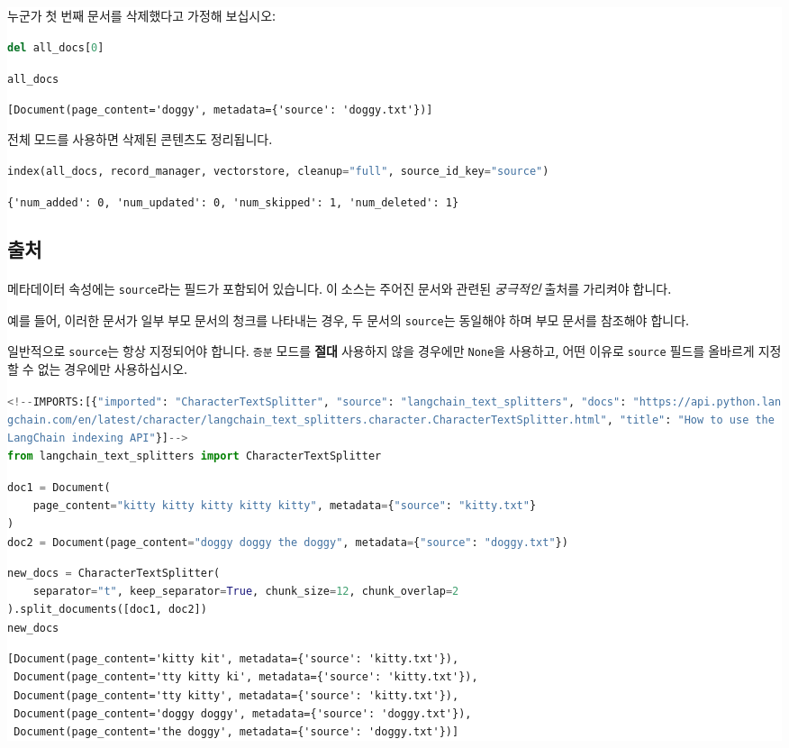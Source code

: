 
누군가 첫 번째 문서를 삭제했다고 가정해 보십시오:

```python
del all_docs[0]
```


```python
all_docs
```


```output
[Document(page_content='doggy', metadata={'source': 'doggy.txt'})]
```


전체 모드를 사용하면 삭제된 콘텐츠도 정리됩니다.

```python
index(all_docs, record_manager, vectorstore, cleanup="full", source_id_key="source")
```


```output
{'num_added': 0, 'num_updated': 0, 'num_skipped': 1, 'num_deleted': 1}
```


## 출처

메타데이터 속성에는 `source`라는 필드가 포함되어 있습니다. 이 소스는 주어진 문서와 관련된 *궁극적인* 출처를 가리켜야 합니다.

예를 들어, 이러한 문서가 일부 부모 문서의 청크를 나타내는 경우, 두 문서의 `source`는 동일해야 하며 부모 문서를 참조해야 합니다.

일반적으로 `source`는 항상 지정되어야 합니다. `증분` 모드를 **절대** 사용하지 않을 경우에만 `None`을 사용하고, 어떤 이유로 `source` 필드를 올바르게 지정할 수 없는 경우에만 사용하십시오.

```python
<!--IMPORTS:[{"imported": "CharacterTextSplitter", "source": "langchain_text_splitters", "docs": "https://api.python.langchain.com/en/latest/character/langchain_text_splitters.character.CharacterTextSplitter.html", "title": "How to use the LangChain indexing API"}]-->
from langchain_text_splitters import CharacterTextSplitter
```


```python
doc1 = Document(
    page_content="kitty kitty kitty kitty kitty", metadata={"source": "kitty.txt"}
)
doc2 = Document(page_content="doggy doggy the doggy", metadata={"source": "doggy.txt"})
```


```python
new_docs = CharacterTextSplitter(
    separator="t", keep_separator=True, chunk_size=12, chunk_overlap=2
).split_documents([doc1, doc2])
new_docs
```


```output
[Document(page_content='kitty kit', metadata={'source': 'kitty.txt'}),
 Document(page_content='tty kitty ki', metadata={'source': 'kitty.txt'}),
 Document(page_content='tty kitty', metadata={'source': 'kitty.txt'}),
 Document(page_content='doggy doggy', metadata={'source': 'doggy.txt'}),
 Document(page_content='the doggy', metadata={'source': 'doggy.txt'})]
```
